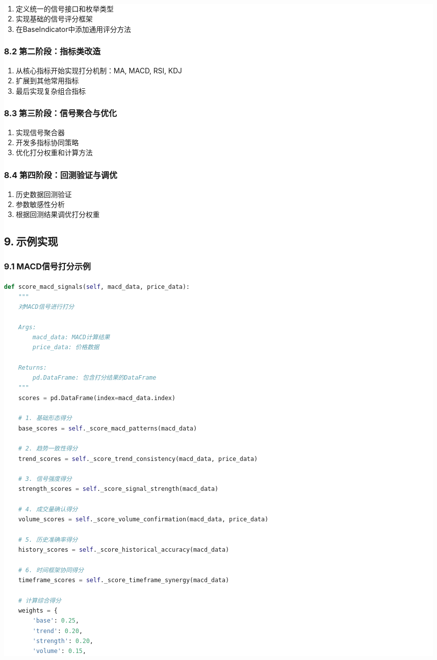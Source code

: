 1. 定义统一的信号接口和枚举类型
2. 实现基础的信号评分框架
3. 在BaseIndicator中添加通用评分方法

### 8.2 第二阶段：指标类改造

1. 从核心指标开始实现打分机制：MA, MACD, RSI, KDJ
2. 扩展到其他常用指标
3. 最后实现复杂组合指标

### 8.3 第三阶段：信号聚合与优化

1. 实现信号聚合器
2. 开发多指标协同策略
3. 优化打分权重和计算方法

### 8.4 第四阶段：回测验证与调优

1. 历史数据回测验证
2. 参数敏感性分析
3. 根据回测结果调优打分权重

## 9. 示例实现

### 9.1 MACD信号打分示例

```python
def score_macd_signals(self, macd_data, price_data):
    """
    对MACD信号进行打分
    
    Args:
        macd_data: MACD计算结果
        price_data: 价格数据
        
    Returns:
        pd.DataFrame: 包含打分结果的DataFrame
    """
    scores = pd.DataFrame(index=macd_data.index)
    
    # 1. 基础形态得分
    base_scores = self._score_macd_patterns(macd_data)
    
    # 2. 趋势一致性得分
    trend_scores = self._score_trend_consistency(macd_data, price_data)
    
    # 3. 信号强度得分
    strength_scores = self._score_signal_strength(macd_data)
    
    # 4. 成交量确认得分
    volume_scores = self._score_volume_confirmation(macd_data, price_data)
    
    # 5. 历史准确率得分
    history_scores = self._score_historical_accuracy(macd_data)
    
    # 6. 时间框架协同得分
    timeframe_scores = self._score_timeframe_synergy(macd_data)
    
    # 计算综合得分
    weights = {
        'base': 0.25,
        'trend': 0.20,
        'strength': 0.20,
        'volume': 0.15,
```